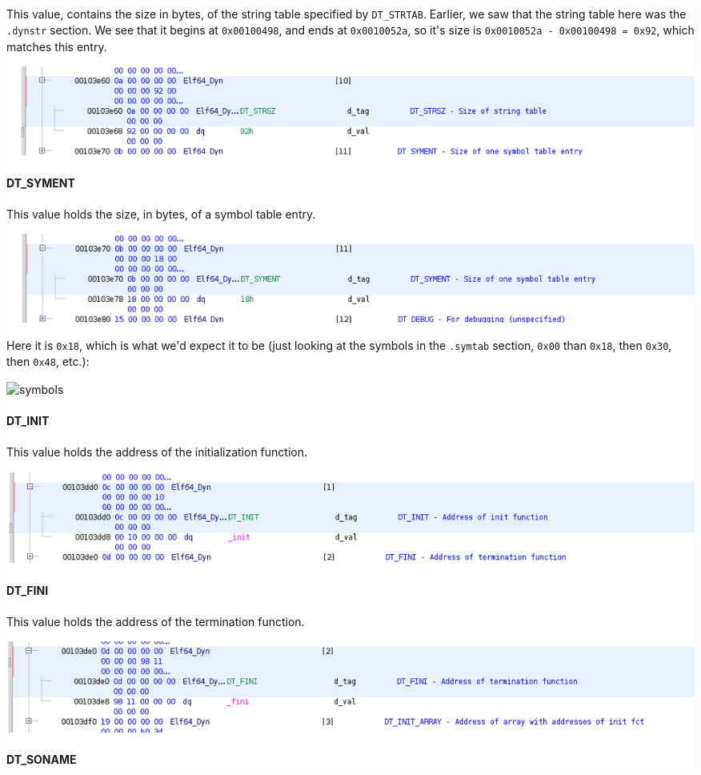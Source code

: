 This value, contains the size in bytes, of the string table specified by `DT_STRTAB`. Earlier, we saw that the string table here was the `.dynstr` section. We see that it begins at `0x00100498`, and ends at `0x0010052a`, so it's size is `0x0010052a - 0x00100498 = 0x92`, which matches this entry. 

![strsz](pics/strsz.png)

#### DT_SYMENT

This value holds the size, in bytes, of a symbol table entry.

![syment](pics/syment.png)

 Here it is `0x18`, which is what we'd expect it to be (just looking at the symbols in the `.symtab` section, `0x00` than `0x18`, then `0x30`, then `0x48`, etc.):

![symbols](pics/sybols.png)

#### DT_INIT

This value holds the address of the initialization function.

![init](pics/init.png)

#### DT_FINI

This value holds the address of the termination function.

![fini](pics/fini.png)

#### DT_SONAME
